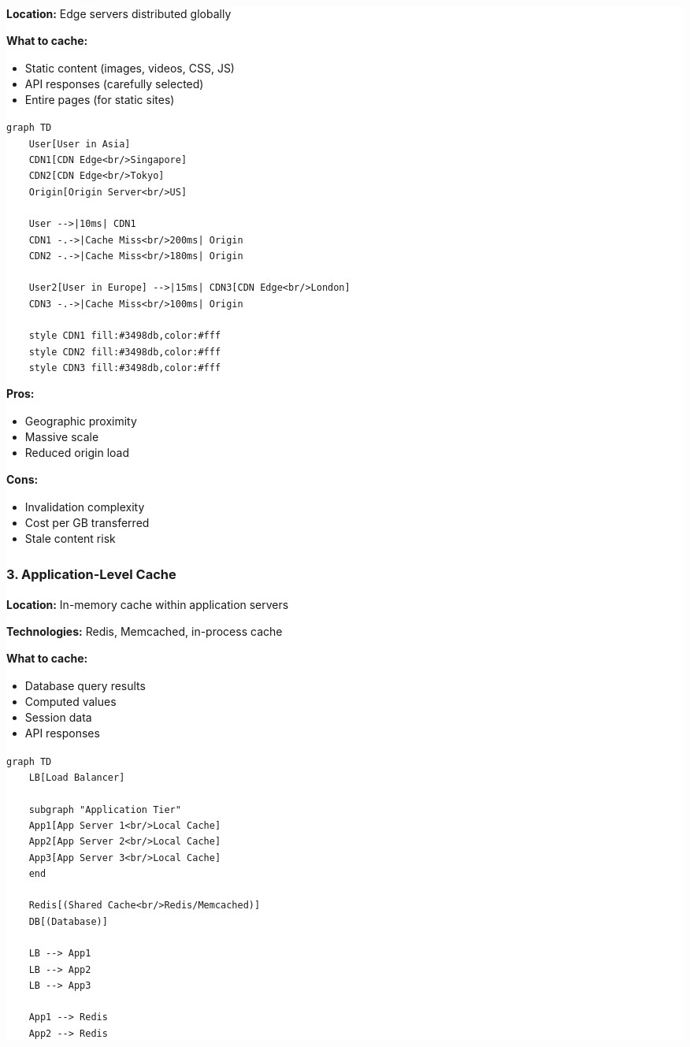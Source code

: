**Location:** Edge servers distributed globally

**What to cache:**
- Static content (images, videos, CSS, JS)
- API responses (carefully selected)
- Entire pages (for static sites)

```mermaid
graph TD
    User[User in Asia]
    CDN1[CDN Edge<br/>Singapore]
    CDN2[CDN Edge<br/>Tokyo]
    Origin[Origin Server<br/>US]
    
    User -->|10ms| CDN1
    CDN1 -.->|Cache Miss<br/>200ms| Origin
    CDN2 -.->|Cache Miss<br/>180ms| Origin
    
    User2[User in Europe] -->|15ms| CDN3[CDN Edge<br/>London]
    CDN3 -.->|Cache Miss<br/>100ms| Origin
    
    style CDN1 fill:#3498db,color:#fff
    style CDN2 fill:#3498db,color:#fff
    style CDN3 fill:#3498db,color:#fff
```

**Pros:**
- Geographic proximity
- Massive scale
- Reduced origin load

**Cons:**
- Invalidation complexity
- Cost per GB transferred
- Stale content risk

### 3. Application-Level Cache

**Location:** In-memory cache within application servers

**Technologies:** Redis, Memcached, in-process cache

**What to cache:**
- Database query results
- Computed values
- Session data
- API responses

```mermaid
graph TD
    LB[Load Balancer]
    
    subgraph "Application Tier"
    App1[App Server 1<br/>Local Cache]
    App2[App Server 2<br/>Local Cache]
    App3[App Server 3<br/>Local Cache]
    end
    
    Redis[(Shared Cache<br/>Redis/Memcached)]
    DB[(Database)]
    
    LB --> App1
    LB --> App2
    LB --> App3
    
    App1 --> Redis
    App2 --> Redis
```